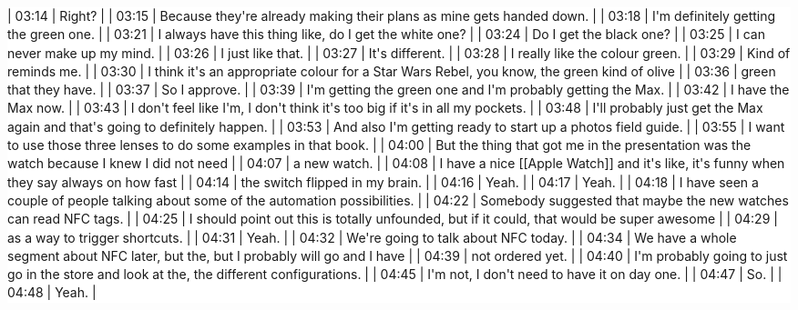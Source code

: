 | 03:14      | Right?                                                                                                 |
| 03:15      | Because they're already making their plans as mine gets handed down.                                   |
| 03:18      | I'm definitely getting the green one.                                                                  |
| 03:21      | I always have this thing like, do I get the white one?                                                 |
| 03:24      | Do I get the black one?                                                                                |
| 03:25      | I can never make up my mind.                                                                           |
| 03:26      | I just like that.                                                                                      |
| 03:27      | It's different.                                                                                        |
| 03:28      | I really like the colour green.                                                                         |
| 03:29      | Kind of reminds me.                                                                                    |
| 03:30      | I think it's an appropriate colour for a Star Wars Rebel, you know, the green kind of olive             |
| 03:36      | green that they have.                                                                                  |
| 03:37      | So I approve.                                                                                          |
| 03:39      | I'm getting the green one and I'm probably getting the Max.                                            |
| 03:42      | I have the Max now.                                                                                    |
| 03:43      | I don't feel like I'm, I don't think it's too big if it's in all my pockets.                           |
| 03:48      | I'll probably just get the Max again and that's going to definitely happen.                            |
| 03:53      | And also I'm getting ready to start up a photos field guide.                                           |
| 03:55      | I want to use those three lenses to do some examples in that book.                                     |
| 04:00      | But the thing that got me in the presentation was the watch because I knew I did not need              |
| 04:07      | a new watch.                                                                                           |
| 04:08      | I have a nice [[Apple Watch]] and it's like, it's funny when they say always on how fast                   |
| 04:14      | the switch flipped in my brain.                                                                        |
| 04:16      | Yeah.                                                                                                  |
| 04:17      | Yeah.                                                                                                  |
| 04:18      | I have seen a couple of people talking about some of the automation possibilities.                     |
| 04:22      | Somebody suggested that maybe the new watches can read NFC tags.                                       |
| 04:25      | I should point out this is totally unfounded, but if it could, that would be super awesome             |
| 04:29      | as a way to trigger shortcuts.                                                                         |
| 04:31      | Yeah.                                                                                                  |
| 04:32      | We're going to talk about NFC today.                                                                   |
| 04:34      | We have a whole segment about NFC later, but the, but I probably will go and I have                    |
| 04:39      | not ordered yet.                                                                                       |
| 04:40      | I'm probably going to just go in the store and look at the, the different configurations.              |
| 04:45      | I'm not, I don't need to have it on day one.                                                           |
| 04:47      | So.                                                                                                    |
| 04:48      | Yeah.                                                                                                  |